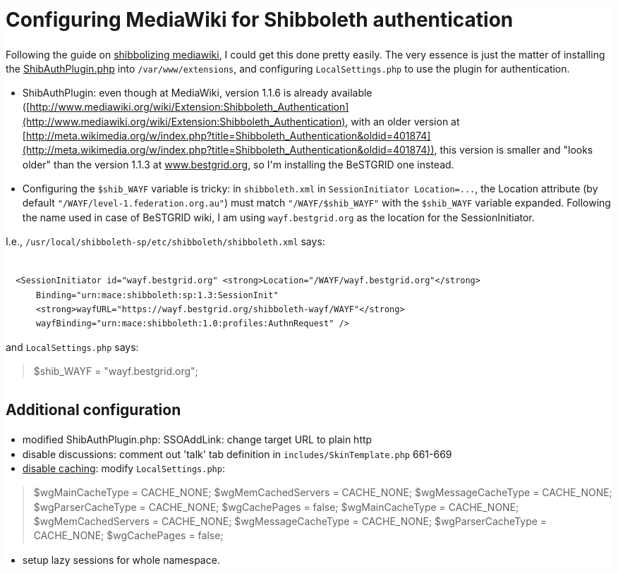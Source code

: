 # Configuring MediaWiki for Shibboleth authentication

Following the guide on [shibbolizing mediawiki](/wiki/spaces/BeSTGRID/pages/3816950921), I could get this done pretty easily.  The very essence is just the matter of installing the [ShibAuthPlugin.php](/wiki/spaces/BeSTGRID/pages/3816950660) into `/var/www/extensions`, and configuring `LocalSettings.php` to use the plugin for authentication.

- ShibAuthPlugin: even though at MediaWiki, version 1.1.6 is already available ([http://www.mediawiki.org/wiki/Extension:Shibboleth_Authentication](http://www.mediawiki.org/wiki/Extension:Shibboleth_Authentication), with an older version at [http://meta.wikimedia.org/w/index.php?title=Shibboleth_Authentication&oldid=401874](http://meta.wikimedia.org/w/index.php?title=Shibboleth_Authentication&oldid=401874)), this version is smaller and "looks older" than the version 1.1.3 at www.bestgrid.org, so I'm installing the BeSTGRID one instead.

- Configuring the `$shib_WAYF` variable is tricky: in `shibboleth.xml` in `SessionInitiator Location=...`, the Location attribute (by default `"/WAYF/level-1.federation.org.au"`) must match `"/WAYF/$shib_WAYF"` with the `$shib_WAYF` variable expanded.  Following the name used in case of BeSTGRID wiki, I am using `wayf.bestgrid.org` as the location for the SessionInitiator.

I.e., `/usr/local/shibboleth-sp/etc/shibboleth/shibboleth.xml` says:

``` 

  <SessionInitiator id="wayf.bestgrid.org" <strong>Location="/WAYF/wayf.bestgrid.org"</strong>
      Binding="urn:mace:shibboleth:sp:1.3:SessionInit"
      <strong>wayfURL="https://wayf.bestgrid.org/shibboleth-wayf/WAYF"</strong>
      wayfBinding="urn:mace:shibboleth:1.0:profiles:AuthnRequest" />

```

and `LocalSettings.php` says:

>  $shib_WAYF = "wayf.bestgrid.org";

## Additional configuration

- modified ShibAuthPlugin.php: SSOAddLink: change target URL to plain http
- disable discussions: comment out 'talk' tab definition in `includes/SkinTemplate.php` 661-669
- [disable caching](https://reannz.atlassian.net/wiki/pages/createpage.action?spaceKey=BeSTGRID&title=Shibbolize_MediaWiki&linkCreation=true&fromPageId=3816950964): modify `LocalSettings.php`:


>  $wgMainCacheType = CACHE_NONE; 
>  $wgMemCachedServers = CACHE_NONE; 
>  $wgMessageCacheType = CACHE_NONE; 
>  $wgParserCacheType = CACHE_NONE; 
>  $wgCachePages = false;
>  $wgMainCacheType = CACHE_NONE; 
>  $wgMemCachedServers = CACHE_NONE; 
>  $wgMessageCacheType = CACHE_NONE; 
>  $wgParserCacheType = CACHE_NONE; 
>  $wgCachePages = false;

- setup lazy sessions for whole namespace.
	